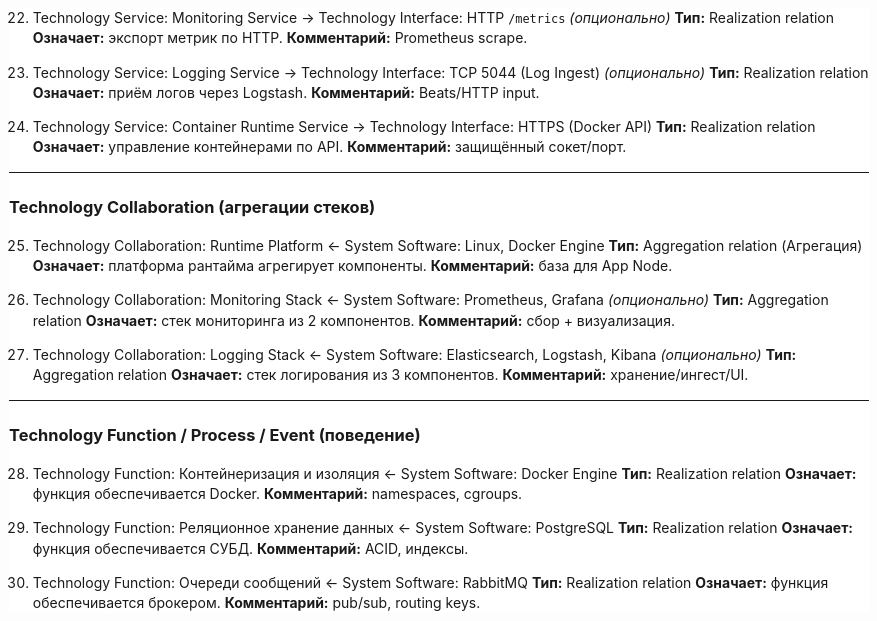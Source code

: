 22. Technology Service: Monitoring Service → Technology Interface: HTTP `/metrics` *(опционально)*
    **Тип:** Realization relation
    **Означает:** экспорт метрик по HTTP.
    **Комментарий:** Prometheus scrape.

23. Technology Service: Logging Service → Technology Interface: TCP 5044 (Log Ingest) *(опционально)*
    **Тип:** Realization relation
    **Означает:** приём логов через Logstash.
    **Комментарий:** Beats/HTTP input.

24. Technology Service: Container Runtime Service → Technology Interface: HTTPS (Docker API)
    **Тип:** Realization relation
    **Означает:** управление контейнерами по API.
    **Комментарий:** защищённый сокет/порт.

---

### Technology Collaboration (агрегации стеков)

25. Technology Collaboration: Runtime Platform ← System Software: Linux, Docker Engine
    **Тип:** Aggregation relation (Агрегация)
    **Означает:** платформа рантайма агрегирует компоненты.
    **Комментарий:** база для App Node.

26. Technology Collaboration: Monitoring Stack ← System Software: Prometheus, Grafana *(опционально)*
    **Тип:** Aggregation relation
    **Означает:** стек мониторинга из 2 компонентов.
    **Комментарий:** сбор + визуализация.

27. Technology Collaboration: Logging Stack ← System Software: Elasticsearch, Logstash, Kibana *(опционально)*
    **Тип:** Aggregation relation
    **Означает:** стек логирования из 3 компонентов.
    **Комментарий:** хранение/ингест/UI.

---

### Technology Function / Process / Event (поведение)

28. Technology Function: Контейнеризация и изоляция ← System Software: Docker Engine
    **Тип:** Realization relation
    **Означает:** функция обеспечивается Docker.
    **Комментарий:** namespaces, cgroups.

29. Technology Function: Реляционное хранение данных ← System Software: PostgreSQL
    **Тип:** Realization relation
    **Означает:** функция обеспечивается СУБД.
    **Комментарий:** ACID, индексы.

30. Technology Function: Очереди сообщений ← System Software: RabbitMQ
    **Тип:** Realization relation
    **Означает:** функция обеспечивается брокером.
    **Комментарий:** pub/sub, routing keys.
